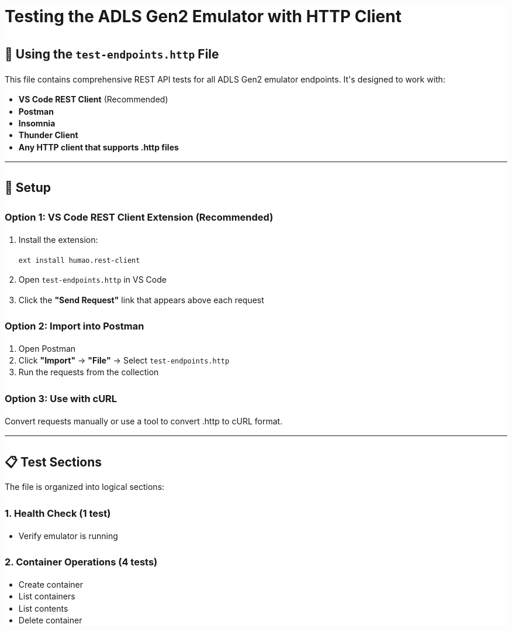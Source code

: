 # Testing the ADLS Gen2 Emulator with HTTP Client

## 📄 Using the `test-endpoints.http` File

This file contains comprehensive REST API tests for all ADLS Gen2 emulator endpoints. It's designed to work with:

- **VS Code REST Client** (Recommended)
- **Postman**
- **Insomnia**
- **Thunder Client**
- **Any HTTP client that supports .http files**

---

## 🚀 Setup

### Option 1: VS Code REST Client Extension (Recommended)

1. Install the extension:
   ```
   ext install humao.rest-client
   ```

2. Open `test-endpoints.http` in VS Code

3. Click the **"Send Request"** link that appears above each request

### Option 2: Import into Postman

1. Open Postman
2. Click **"Import"** → **"File"** → Select `test-endpoints.http`
3. Run the requests from the collection

### Option 3: Use with cURL

Convert requests manually or use a tool to convert .http to cURL format.

---

## 📋 Test Sections

The file is organized into logical sections:

### 1. **Health Check** (1 test)
   - Verify emulator is running

### 2. **Container Operations** (4 tests)
   - Create container
   - List containers
   - List contents
   - Delete container
